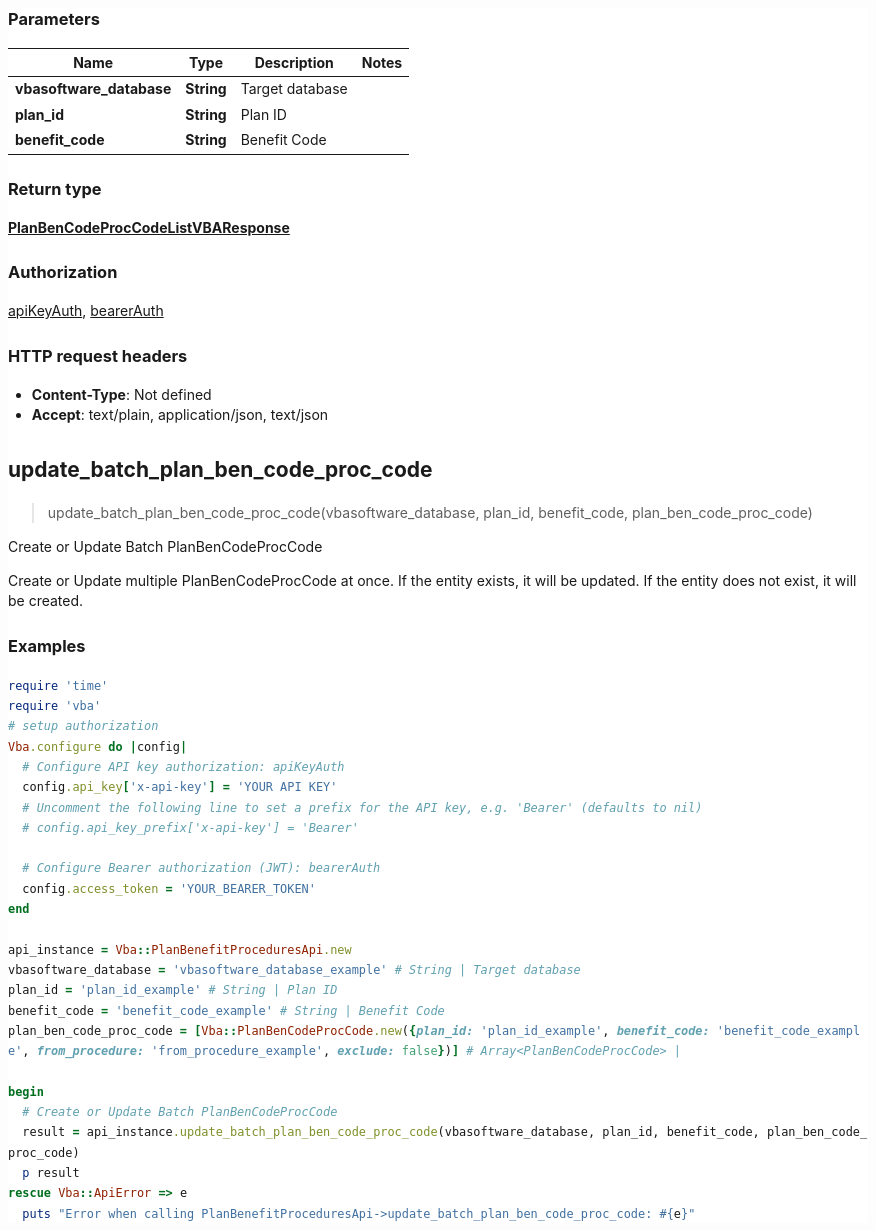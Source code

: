 ### Parameters

| Name | Type | Description | Notes |
| ---- | ---- | ----------- | ----- |
| **vbasoftware_database** | **String** | Target database |  |
| **plan_id** | **String** | Plan ID |  |
| **benefit_code** | **String** | Benefit Code |  |

### Return type

[**PlanBenCodeProcCodeListVBAResponse**](PlanBenCodeProcCodeListVBAResponse.md)

### Authorization

[apiKeyAuth](../README.md#apiKeyAuth), [bearerAuth](../README.md#bearerAuth)

### HTTP request headers

- **Content-Type**: Not defined
- **Accept**: text/plain, application/json, text/json


## update_batch_plan_ben_code_proc_code

> <MultiCodeResponseListVBAResponse> update_batch_plan_ben_code_proc_code(vbasoftware_database, plan_id, benefit_code, plan_ben_code_proc_code)

Create or Update Batch PlanBenCodeProcCode

Create or Update multiple PlanBenCodeProcCode at once.  If the entity exists, it will be updated.  If the entity does not exist, it will be created.

### Examples

```ruby
require 'time'
require 'vba'
# setup authorization
Vba.configure do |config|
  # Configure API key authorization: apiKeyAuth
  config.api_key['x-api-key'] = 'YOUR API KEY'
  # Uncomment the following line to set a prefix for the API key, e.g. 'Bearer' (defaults to nil)
  # config.api_key_prefix['x-api-key'] = 'Bearer'

  # Configure Bearer authorization (JWT): bearerAuth
  config.access_token = 'YOUR_BEARER_TOKEN'
end

api_instance = Vba::PlanBenefitProceduresApi.new
vbasoftware_database = 'vbasoftware_database_example' # String | Target database
plan_id = 'plan_id_example' # String | Plan ID
benefit_code = 'benefit_code_example' # String | Benefit Code
plan_ben_code_proc_code = [Vba::PlanBenCodeProcCode.new({plan_id: 'plan_id_example', benefit_code: 'benefit_code_example', from_procedure: 'from_procedure_example', exclude: false})] # Array<PlanBenCodeProcCode> | 

begin
  # Create or Update Batch PlanBenCodeProcCode
  result = api_instance.update_batch_plan_ben_code_proc_code(vbasoftware_database, plan_id, benefit_code, plan_ben_code_proc_code)
  p result
rescue Vba::ApiError => e
  puts "Error when calling PlanBenefitProceduresApi->update_batch_plan_ben_code_proc_code: #{e}"
```